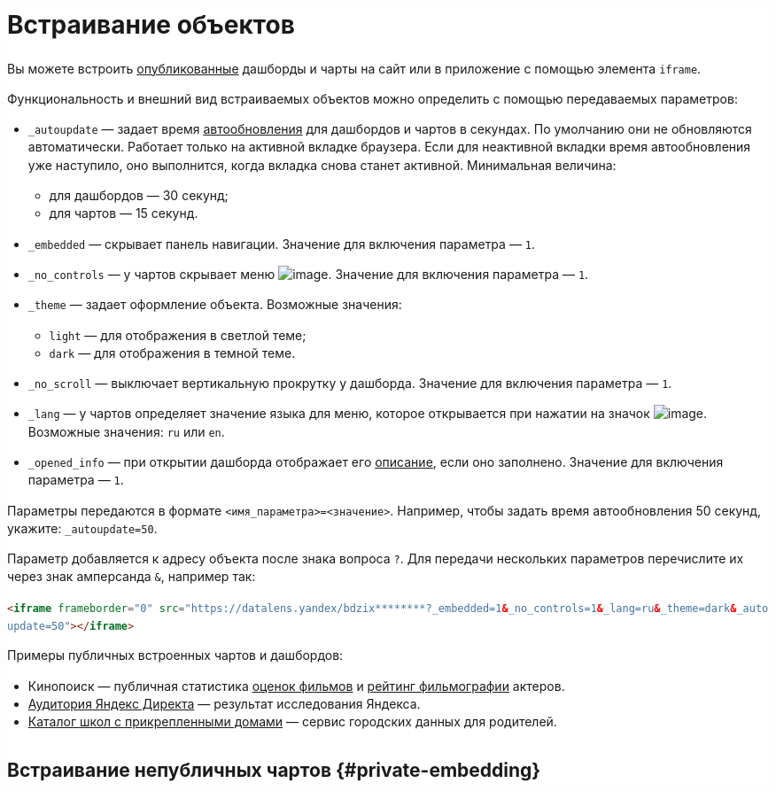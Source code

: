 # Встраивание объектов

Вы можете встроить [опубликованные](../concepts/datalens-public.md) дашборды и чарты на сайт или в приложение с помощью элемента `iframe`.


Функциональность и внешний вид встраиваемых объектов можно определить с помощью передаваемых параметров:

* `_autoupdate` — задает время [автообновления](./settings.md#auto-update) для дашбордов и чартов в секундах. По умолчанию они не обновляются автоматически. Работает только на активной вкладке браузера. Если для неактивной вкладки время автообновления уже наступило, оно выполнится, когда вкладка снова станет активной. Минимальная величина:

  * для дашбордов — 30 секунд;
  * для чартов — 15 секунд.

* `_embedded` — скрывает панель навигации. Значение для включения параметра — `1`.
* `_no_controls` — у чартов скрывает меню ![image](../../_assets/console-icons/ellipsis.svg). Значение для включения параметра — `1`.
* `_theme` — задает оформление объекта. Возможные значения:

  * `light` — для отображения в светлой теме;
  * `dark` — для отображения в темной теме.

* `_no_scroll` — выключает вертикальную прокрутку у дашборда. Значение для включения параметра — `1`.
* `_lang` — у чартов определяет значение языка для меню, которое открывается при нажатии на значок ![image](../../_assets/console-icons/ellipsis.svg). Возможные значения: `ru` или `en`. 
* `_opened_info` — при открытии дашборда отображает его [описание](./settings.md#message-settings), если оно заполнено. Значение для включения параметра — `1`.

Параметры передаются в формате `<имя_параметра>=<значение>`. Например, чтобы задать время автообновления 50 секунд, укажите: `_autoupdate=50`.

Параметр добавляется к адресу объекта после знака вопроса `?`. Для передачи нескольких параметров перечислите их через знак амперсанда `&`, например так:


```html
<iframe frameborder="0" src="https://datalens.yandex/bdzix********?_embedded=1&_no_controls=1&_lang=ru&_theme=dark&_autoupdate=50"></iframe>
```

Примеры публичных встроенных чартов и дашбордов:

* Кинопоиск — публичная статистика [оценок фильмов](https://www.kinopoisk.ru/votes/) и [рейтинг фильмографии](https://www.kinopoisk.ru/name/37859/) актеров.
* [Аудитория Яндекс Директа](https://yandex.ru/adv/products/platforms) — результат исследования Яндекса.
* [Каталог школ с прикрепленными домами](https://gradstat.ru/) — сервис городских данных для родителей.



## Встраивание непубличных чартов {#private-embedding}
